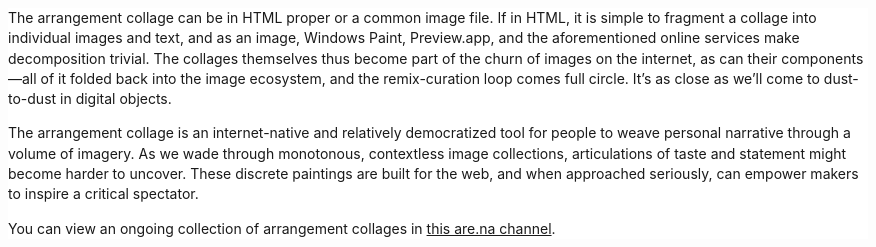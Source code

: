 The arrangement collage can be in HTML proper or a common image file. If in HTML, it is simple to fragment a collage into individual images and text, and as an image, Windows Paint, Preview.app, and the aforementioned online services make decomposition trivial. The collages themselves thus become part of the churn of images on the internet, as can their components—all of it folded back into the image ecosystem, and the remix-curation loop comes full circle. It’s as close as we’ll come to dust-to-dust in digital objects. 

The arrangement collage is an internet-native and relatively democratized tool for people to weave personal narrative through a volume of imagery. As we wade through monotonous, contextless image collections, articulations of taste and statement might become harder to uncover. These discrete paintings are built for the web, and when approached seriously, can empower makers to inspire a critical spectator. 

You can view an ongoing collection of arrangement collages in [this are.na channel](https://www.are.na/lukas-wp/arrangement-collage). 
